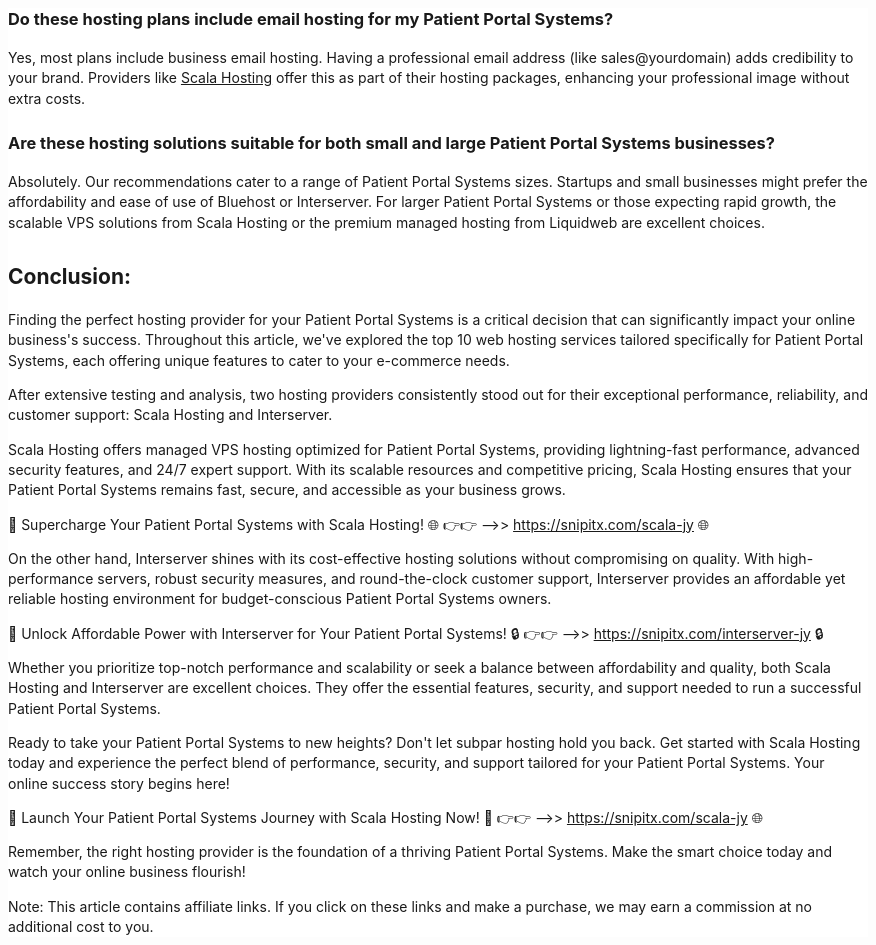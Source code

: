 ### Do these hosting plans include email hosting for my Patient Portal Systems? 
Yes, most plans include business email hosting. Having a professional email address (like sales@yourdomain) adds credibility to your brand. Providers like [Scala Hosting](https://snipitx.com/scala-jy) offer this as part of their hosting packages, enhancing your professional image without extra costs.

### Are these hosting solutions suitable for both small and large Patient Portal Systems businesses? 
Absolutely. Our recommendations cater to a range of Patient Portal Systems sizes. Startups and small businesses might prefer the affordability and ease of use of Bluehost or Interserver. For larger Patient Portal Systems or those expecting rapid growth, the scalable VPS solutions from Scala Hosting or the premium managed hosting from Liquidweb are excellent choices.

## Conclusion:

Finding the perfect hosting provider for your Patient Portal Systems is a critical decision that can significantly impact your online business's success. Throughout this article, we've explored the top 10 web hosting services tailored specifically for Patient Portal Systems, each offering unique features to cater to your e-commerce needs.

After extensive testing and analysis, two hosting providers consistently stood out for their exceptional performance, reliability, and customer support: Scala Hosting and Interserver.

Scala Hosting offers managed VPS hosting optimized for Patient Portal Systems, providing lightning-fast performance, advanced security features, and 24/7 expert support. With its scalable resources and competitive pricing, Scala Hosting ensures that your Patient Portal Systems remains fast, secure, and accessible as your business grows.

🚀 Supercharge Your Patient Portal Systems with Scala Hosting! 🌐
👉👉 -->> https://snipitx.com/scala-jy 🌐

On the other hand, Interserver shines with its cost-effective hosting solutions without compromising on quality. With high-performance servers, robust security measures, and round-the-clock customer support, Interserver provides an affordable yet reliable hosting environment for budget-conscious Patient Portal Systems owners.

💸 Unlock Affordable Power with Interserver for Your Patient Portal Systems! 🔒
👉👉 -->> https://snipitx.com/interserver-jy 🔒

Whether you prioritize top-notch performance and scalability or seek a balance between affordability and quality, both Scala Hosting and Interserver are excellent choices. They offer the essential features, security, and support needed to run a successful Patient Portal Systems.

Ready to take your Patient Portal Systems to new heights? Don't let subpar hosting hold you back. Get started with Scala Hosting today and experience the perfect blend of performance, security, and support tailored for your Patient Portal Systems. Your online success story begins here!

🚀 Launch Your Patient Portal Systems Journey with Scala Hosting Now! 🌟
👉👉 -->> https://snipitx.com/scala-jy 🌐

Remember, the right hosting provider is the foundation of a thriving Patient Portal Systems. Make the smart choice today and watch your online business flourish!

Note: This article contains affiliate links. If you click on these links and make a purchase, we may earn a commission at no additional cost to you.